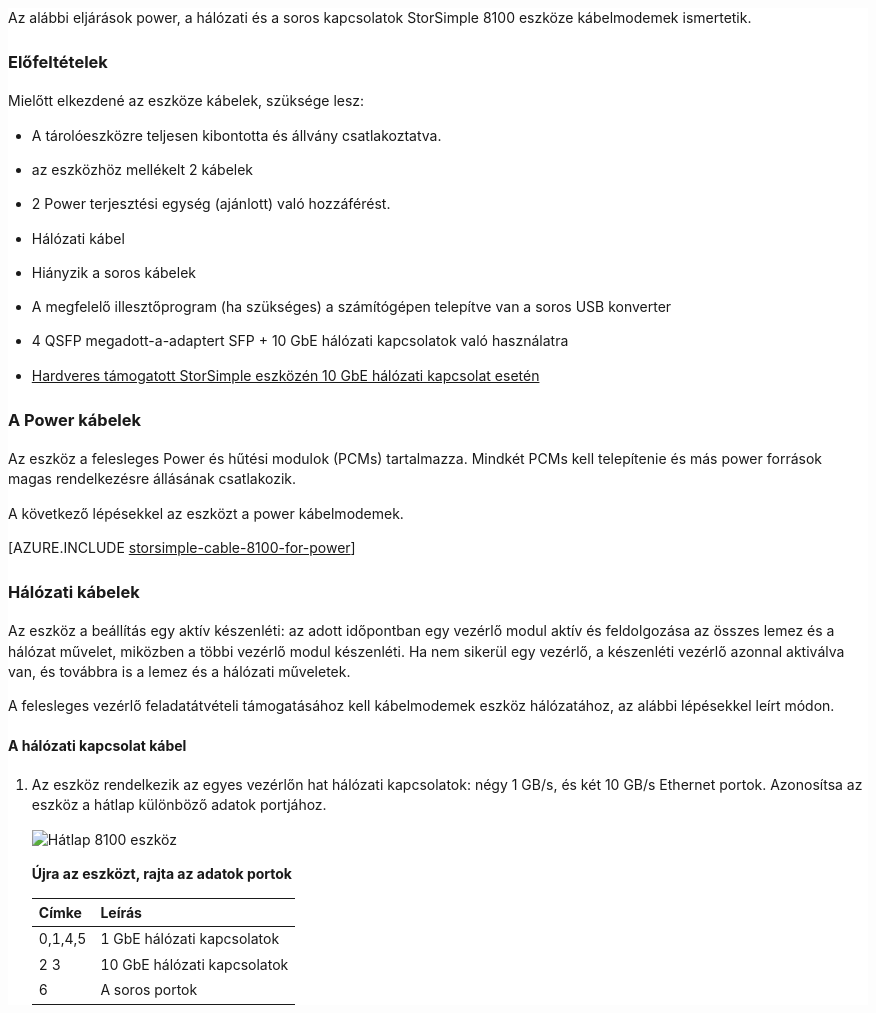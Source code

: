 Az alábbi eljárások power, a hálózati és a soros kapcsolatok StorSimple 8100 eszköze kábelmodemek ismertetik.

### <a name="prerequisites"></a>Előfeltételek

Mielőtt elkezdené az eszköze kábelek, szüksége lesz:

- A tárolóeszközre teljesen kibontotta és állvány csatlakoztatva.

- az eszközhöz mellékelt 2 kábelek

- 2 Power terjesztési egység (ajánlott) való hozzáférést.

- Hálózati kábel

- Hiányzik a soros kábelek

- A megfelelő illesztőprogram (ha szükséges) a számítógépen telepítve van a soros USB konverter

- 4 QSFP megadott-a-adaptert SFP + 10 GbE hálózati kapcsolatok való használatra

- [Hardveres támogatott StorSimple eszközén 10 GbE hálózati kapcsolat esetén](storsimple-supported-hardware-for-10-gbe-network-interfaces.md)


### <a name="power-cabling"></a>A Power kábelek

Az eszköz a felesleges Power és hűtési modulok (PCMs) tartalmazza. Mindkét PCMs kell telepítenie és más power források magas rendelkezésre állásának csatlakozik.

A következő lépésekkel az eszközt a power kábelmodemek.

[AZURE.INCLUDE [storsimple-cable-8100-for-power](../../includes/storsimple-cable-8100-for-power.md)]

### <a name="network-cabling"></a>Hálózati kábelek

Az eszköz a beállítás egy aktív készenléti: az adott időpontban egy vezérlő modul aktív és feldolgozása az összes lemez és a hálózat művelet, miközben a többi vezérlő modul készenléti. Ha nem sikerül egy vezérlő, a készenléti vezérlő azonnal aktiválva van, és továbbra is a lemez és a hálózati műveletek.

A felesleges vezérlő feladatátvételi támogatásához kell kábelmodemek eszköz hálózatához, az alábbi lépésekkel leírt módon.

#### <a name="to-cable-for-network-connection"></a>A hálózati kapcsolat kábel

1. Az eszköz rendelkezik az egyes vezérlőn hat hálózati kapcsolatok: négy 1 GB/s, és két 10 GB/s Ethernet portok. Azonosítsa az eszköz a hátlap különböző adatok portjához.

    ![Hátlap 8100 eszköz](./media/storsimple-8100-hardware-installation/HCSBackplaneof2UDevicewithPortsLabeled.jpg)

    **Újra az eszközt, rajta az adatok portok**

     Címke   | Leírás
     ------- | -----------
     0,1,4,5 |  1 GbE hálózati kapcsolatok
     2 3     | 10 GbE hálózati kapcsolatok
     6       | A soros portok

